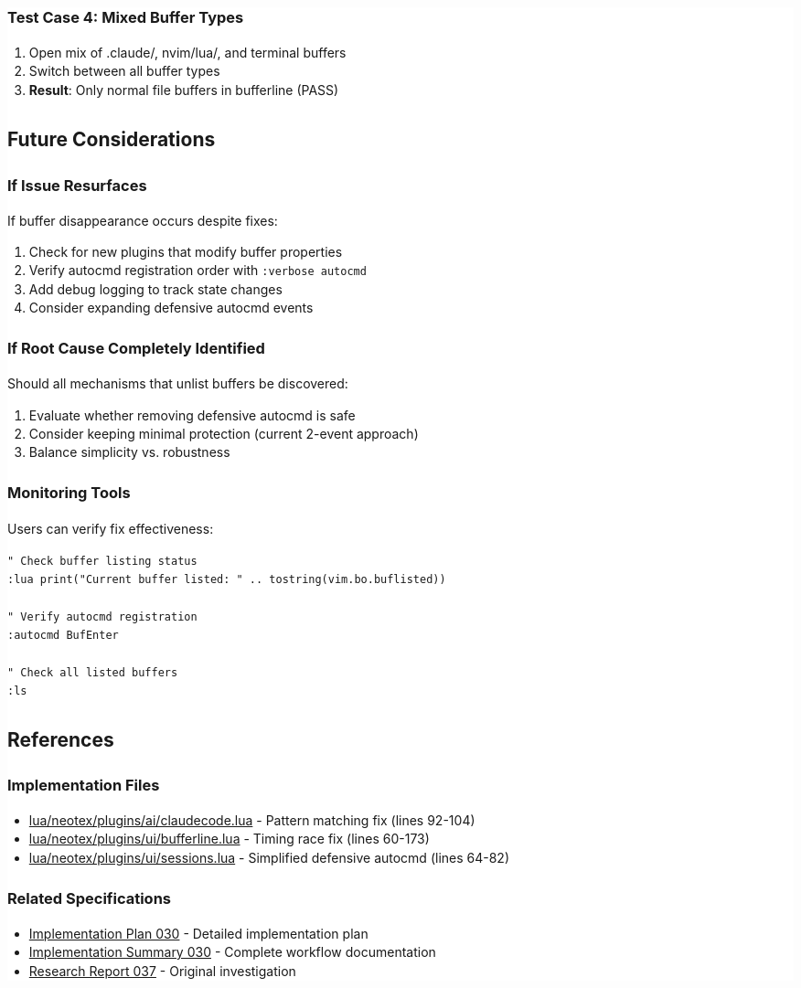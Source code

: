 ### Test Case 4: Mixed Buffer Types
1. Open mix of .claude/, nvim/lua/, and terminal buffers
2. Switch between all buffer types
3. **Result**: Only normal file buffers in bufferline (PASS)

## Future Considerations

### If Issue Resurfaces
If buffer disappearance occurs despite fixes:
1. Check for new plugins that modify buffer properties
2. Verify autocmd registration order with `:verbose autocmd`
3. Add debug logging to track state changes
4. Consider expanding defensive autocmd events

### If Root Cause Completely Identified
Should all mechanisms that unlist buffers be discovered:
1. Evaluate whether removing defensive autocmd is safe
2. Consider keeping minimal protection (current 2-event approach)
3. Balance simplicity vs. robustness

### Monitoring Tools
Users can verify fix effectiveness:
```vim
" Check buffer listing status
:lua print("Current buffer listed: " .. tostring(vim.bo.buflisted))

" Verify autocmd registration
:autocmd BufEnter

" Check all listed buffers
:ls
```

## References

### Implementation Files
- [lua/neotex/plugins/ai/claudecode.lua](../../lua/neotex/plugins/ai/claudecode.lua) - Pattern matching fix (lines 92-104)
- [lua/neotex/plugins/ui/bufferline.lua](../../lua/neotex/plugins/ui/bufferline.lua) - Timing race fix (lines 60-173)
- [lua/neotex/plugins/ui/sessions.lua](../../lua/neotex/plugins/ui/sessions.lua) - Simplified defensive autocmd (lines 64-82)

### Related Specifications
- [Implementation Plan 030](../plans/030_fix_buffer_persistence_root_cause.md) - Detailed implementation plan
- [Implementation Summary 030](../summaries/030_buffer_persistence_root_cause_summary.md) - Complete workflow documentation
- [Research Report 037](037_debug_gitignored_buffer_disappearance.md) - Original investigation
